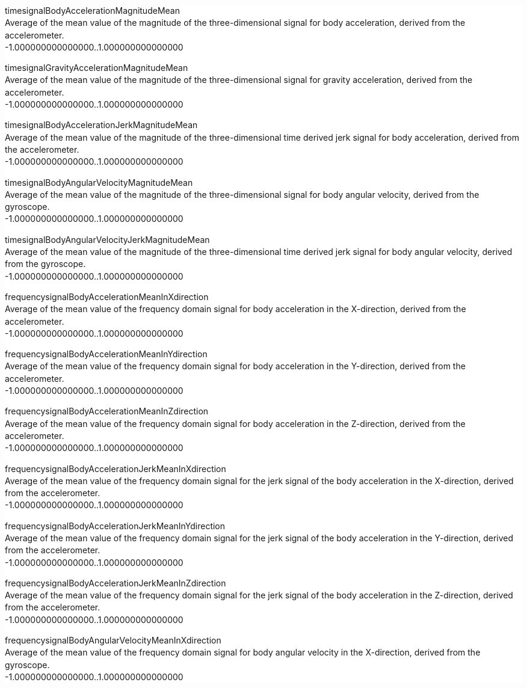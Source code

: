 timesignalBodyAccelerationMagnitudeMean  
    Average of the mean value of the magnitude of the three-dimensional signal for body acceleration, derived from the accelerometer.  
        -1.000000000000000..1.000000000000000
        
timesignalGravityAccelerationMagnitudeMean  
    Average of the mean value of the magnitude of the three-dimensional signal for gravity acceleration, derived from the accelerometer.  
        -1.000000000000000..1.000000000000000
        
timesignalBodyAccelerationJerkMagnitudeMean  
    Average of the mean value of the magnitude of the three-dimensional time derived jerk signal for body acceleration, derived from the accelerometer.  
        -1.000000000000000..1.000000000000000
        
timesignalBodyAngularVelocityMagnitudeMean  
    Average of the mean value of the magnitude of the three-dimensional signal for body angular velocity, derived from the gyroscope.  
        -1.000000000000000..1.000000000000000
        
timesignalBodyAngularVelocityJerkMagnitudeMean  
    Average of the mean value of the magnitude of the three-dimensional time derived jerk signal for body angular velocity, derived from the gyroscope.  
        -1.000000000000000..1.000000000000000
        
frequencysignalBodyAccelerationMeanInXdirection  
    Average of the mean value of the frequency domain signal for body acceleration in the X-direction, derived from the accelerometer.  
        -1.000000000000000..1.000000000000000
        
frequencysignalBodyAccelerationMeanInYdirection  
    Average of the mean value of the frequency domain signal for body acceleration in the Y-direction, derived from the accelerometer.  
        -1.000000000000000..1.000000000000000
        
frequencysignalBodyAccelerationMeanInZdirection  
    Average of the mean value of the frequency domain signal for body acceleration in the Z-direction, derived from the accelerometer.  
        -1.000000000000000..1.000000000000000
        
frequencysignalBodyAccelerationJerkMeanInXdirection  
    Average of the mean value of the frequency domain signal for the jerk signal of the body acceleration in the X-direction, derived from the accelerometer.  
        -1.000000000000000..1.000000000000000
        
frequencysignalBodyAccelerationJerkMeanInYdirection  
    Average of the mean value of the frequency domain signal for the jerk signal of the body acceleration in the Y-direction, derived from the accelerometer.  
        -1.000000000000000..1.000000000000000
        
frequencysignalBodyAccelerationJerkMeanInZdirection  
    Average of the mean value of the frequency domain signal for the jerk signal of the body acceleration in the Z-direction, derived from the accelerometer.  
        -1.000000000000000..1.000000000000000
        
frequencysignalBodyAngularVelocityMeanInXdirection  
    Average of the mean value of the frequency domain signal for body angular velocity in the X-direction, derived from the gyroscope.  
        -1.000000000000000..1.000000000000000
        